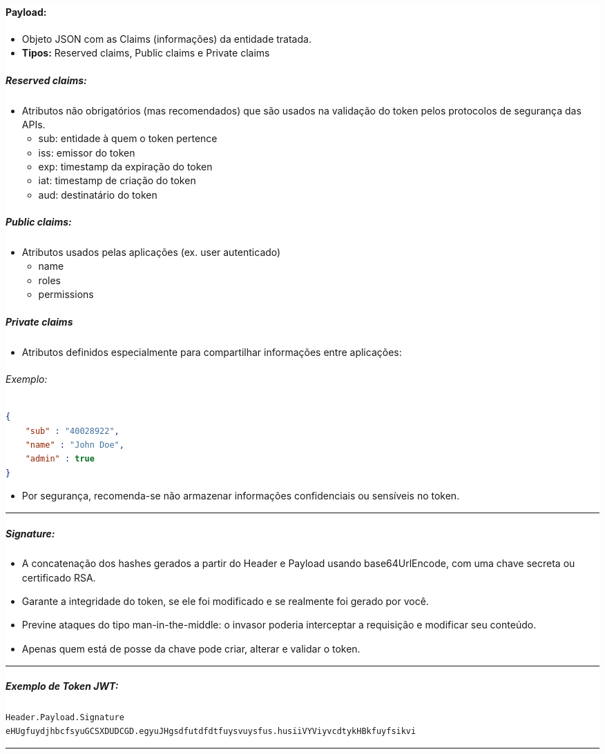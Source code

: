
#### Payload:
- Objeto JSON com as Claims (informações) da entidade tratada.
- **Tipos:** Reserved claims, Public claims e Private claims

##### Reserved claims:
- Atributos não obrigatórios (mas recomendados) que são usados na validação do token pelos protocolos de segurança das APIs.
    - sub: entidade à quem o token pertence
    - iss: emissor do token
    - exp: timestamp da expiração do token
    - iat: timestamp de criação do token
    - aud: destinatário do token

##### Public claims:
- Atributos usados pelas aplicações (ex. user autenticado)
    - name
    - roles
    - permissions

##### Private claims
- Atributos definidos especialmente para compartilhar informações entre aplicações:

###### Exemplo:
```json
{
    "sub" : "40028922",
    "name" : "John Doe",
    "admin" : true
}
```

- Por segurança, recomenda-se não armazenar informações confidenciais ou sensíveis no token.

---

##### Signature:
- A concatenação dos hashes gerados a partir do Header e Payload usando base64UrlEncode, com uma chave secreta ou certificado RSA.

- Garante a integridade do token, se ele foi modificado e se realmente foi gerado por você.

- Previne ataques do tipo man-in-the-middle: o invasor poderia interceptar a requisição e modificar seu conteúdo.

- Apenas quem está de posse da chave pode criar, alterar e validar o token.

---

##### Exemplo de Token JWT:

```JWT
Header.Payload.Signature
eHUgfuydjhbcfsyuGCSXDUDCGD.egyuJHgsdfutdfdtfuysvuysfus.husiiVYViyvcdtykHBkfuyfsikvi
```

---